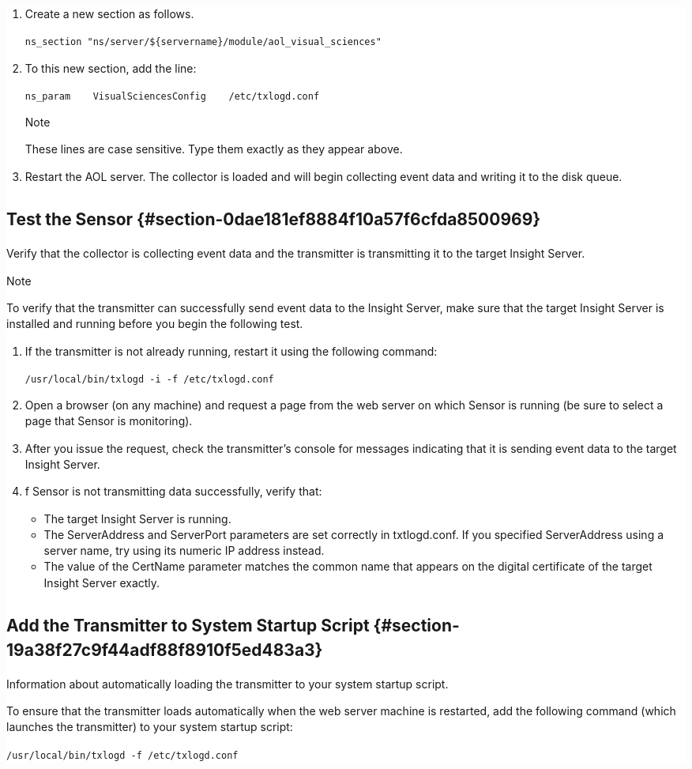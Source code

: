 1. Create a new section as follows.

   ```
   ns_section "ns/server/${servername}/module/aol_visual_sciences"
   ```

1. To this new section, add the line:

   ```
   ns_param    VisualSciencesConfig    /etc/txlogd.conf
   ```

   >[!NOTE]
   >
   >These lines are case sensitive. Type them exactly as they appear above.

1. Restart the AOL server. The collector is loaded and will begin collecting event data and writing it to the disk queue.

## Test the Sensor {#section-0dae181ef8884f10a57f6cfda8500969}

Verify that the collector is collecting event data and the transmitter is transmitting it to the target Insight Server.

>[!NOTE]
>
>To verify that the transmitter can successfully send event data to the Insight Server, make sure that the target Insight Server is installed and running before you begin the following test.

1. If the transmitter is not already running, restart it using the following command:

   ```
   /usr/local/bin/txlogd -i -f /etc/txlogd.conf 
   ```

1. Open a browser (on any machine) and request a page from the web server on which Sensor is running (be sure to select a page that Sensor is monitoring). 
1. After you issue the request, check the transmitter’s console for messages indicating that it is sending event data to the target Insight Server. 
1. f Sensor is not transmitting data successfully, verify that:

    * The target Insight Server is running. 
    * The ServerAddress and ServerPort parameters are set correctly in txtlogd.conf. If you specified ServerAddress using a server name, try using its numeric IP address instead. 
    * The value of the CertName parameter matches the common name that appears on the digital certificate of the target Insight Server exactly.

## Add the Transmitter to System Startup Script {#section-19a38f27c9f44adf88f8910f5ed483a3}

Information about automatically loading the transmitter to your system startup script.

To ensure that the transmitter loads automatically when the web server machine is restarted, add the following command (which launches the transmitter) to your system startup script:

```
/usr/local/bin/txlogd -f /etc/txlogd.conf
```
